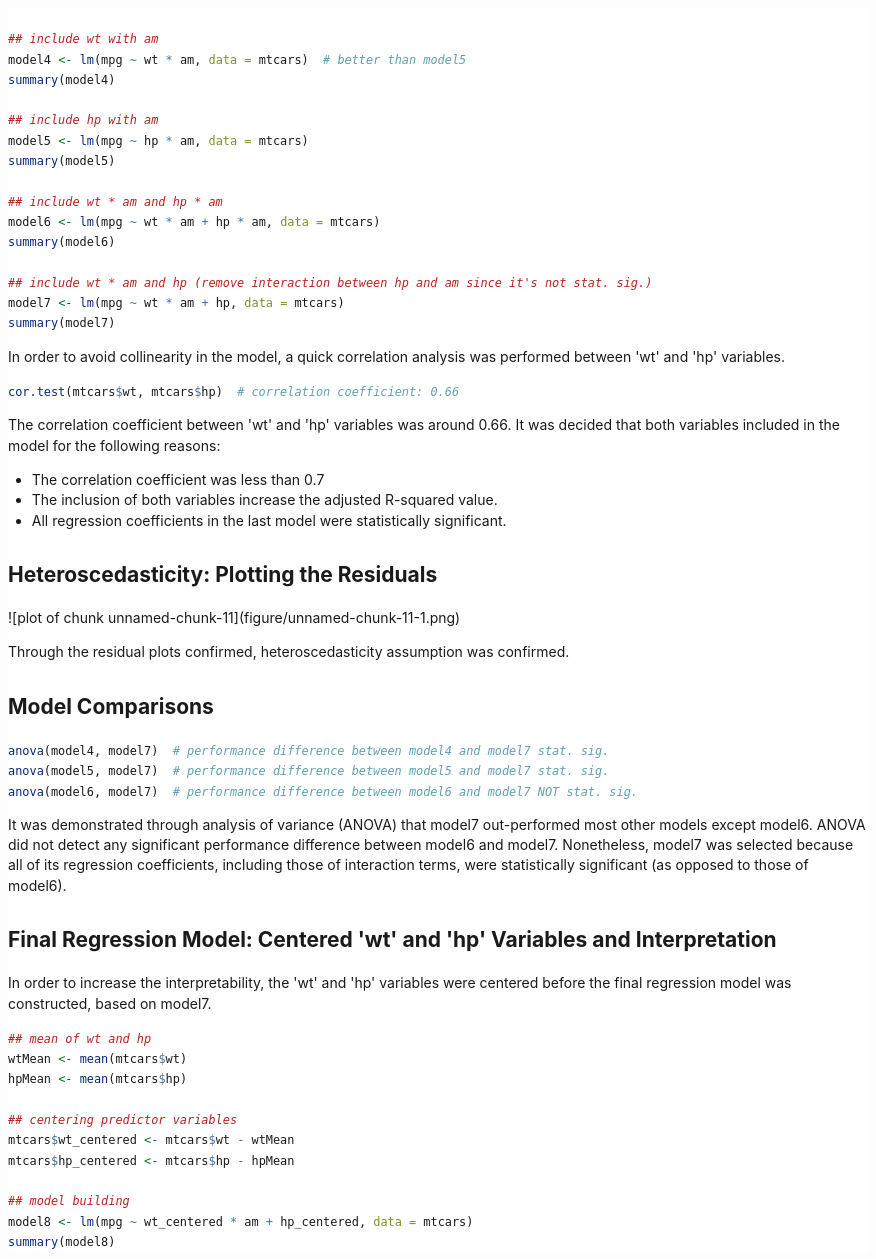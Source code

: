 ```r

## include wt with am
model4 <- lm(mpg ~ wt * am, data = mtcars)  # better than model5
summary(model4)

## include hp with am
model5 <- lm(mpg ~ hp * am, data = mtcars)
summary(model5)

## include wt * am and hp * am
model6 <- lm(mpg ~ wt * am + hp * am, data = mtcars)
summary(model6)

## include wt * am and hp (remove interaction between hp and am since it's not stat. sig.)
model7 <- lm(mpg ~ wt * am + hp, data = mtcars)
summary(model7)
```

In order to avoid collinearity in the model, a quick correlation analysis was performed 
between 'wt' and 'hp' variables. 

```r
cor.test(mtcars$wt, mtcars$hp)  # correlation coefficient: 0.66
```

The correlation coefficient between 'wt' and 'hp' variables was around 0.66. It was decided that both variables included in the model for the following reasons:
- The correlation coefficient was less than 0.7
- The inclusion of both variables increase the adjusted R-squared value.
- All regression coefficients in the last model were statistically significant.

<h2>Heteroscedasticity: Plotting the Residuals</h2>
![plot of chunk unnamed-chunk-11](figure/unnamed-chunk-11-1.png) 

Through the residual plots confirmed, heteroscedasticity assumption was confirmed.

<h2>Model Comparisons</h2>

```r
anova(model4, model7)  # performance difference between model4 and model7 stat. sig.
anova(model5, model7)  # performance difference between model5 and model7 stat. sig.
anova(model6, model7)  # performance difference between model6 and model7 NOT stat. sig.
```
It was demonstrated through analysis of variance (ANOVA) that model7 out-performed most other models except model6. ANOVA did not detect any significant performance difference between model6 and model7. Nonetheless, model7 was selected because all of its regression coefficients, including those of interaction terms, were statistically significant (as opposed to those of model6).

<h2>Final Regression Model: Centered 'wt' and 'hp' Variables and Interpretation</h2>
In order to increase the interpretability, the 'wt' and 'hp' variables were centered before the final regression model was constructed, based on model7.

```r
## mean of wt and hp
wtMean <- mean(mtcars$wt)
hpMean <- mean(mtcars$hp)

## centering predictor variables
mtcars$wt_centered <- mtcars$wt - wtMean
mtcars$hp_centered <- mtcars$hp - hpMean

## model building
model8 <- lm(mpg ~ wt_centered * am + hp_centered, data = mtcars)
summary(model8)
```
